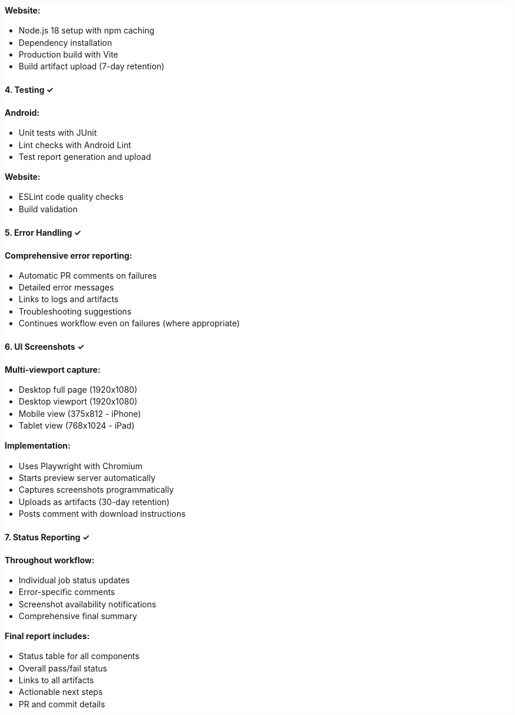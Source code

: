 **Website:**
- Node.js 18 setup with npm caching
- Dependency installation
- Production build with Vite
- Build artifact upload (7-day retention)

#### 4. Testing ✓

**Android:**
- Unit tests with JUnit
- Lint checks with Android Lint
- Test report generation and upload

**Website:**
- ESLint code quality checks
- Build validation

#### 5. Error Handling ✓

**Comprehensive error reporting:**
- Automatic PR comments on failures
- Detailed error messages
- Links to logs and artifacts
- Troubleshooting suggestions
- Continues workflow even on failures (where appropriate)

#### 6. UI Screenshots ✓

**Multi-viewport capture:**
- Desktop full page (1920x1080)
- Desktop viewport (1920x1080)
- Mobile view (375x812 - iPhone)
- Tablet view (768x1024 - iPad)

**Implementation:**
- Uses Playwright with Chromium
- Starts preview server automatically
- Captures screenshots programmatically
- Uploads as artifacts (30-day retention)
- Posts comment with download instructions

#### 7. Status Reporting ✓

**Throughout workflow:**
- Individual job status updates
- Error-specific comments
- Screenshot availability notifications
- Comprehensive final summary

**Final report includes:**
- Status table for all components
- Overall pass/fail status
- Links to all artifacts
- Actionable next steps
- PR and commit details
